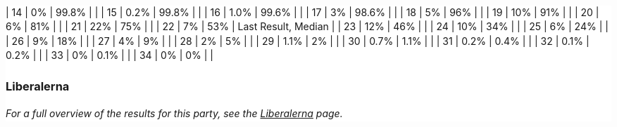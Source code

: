 | 14 | 0% | 99.8% |  |
| 15 | 0.2% | 99.8% |  |
| 16 | 1.0% | 99.6% |  |
| 17 | 3% | 98.6% |  |
| 18 | 5% | 96% |  |
| 19 | 10% | 91% |  |
| 20 | 6% | 81% |  |
| 21 | 22% | 75% |  |
| 22 | 7% | 53% | Last Result, Median |
| 23 | 12% | 46% |  |
| 24 | 10% | 34% |  |
| 25 | 6% | 24% |  |
| 26 | 9% | 18% |  |
| 27 | 4% | 9% |  |
| 28 | 2% | 5% |  |
| 29 | 1.1% | 2% |  |
| 30 | 0.7% | 1.1% |  |
| 31 | 0.2% | 0.4% |  |
| 32 | 0.1% | 0.2% |  |
| 33 | 0% | 0.1% |  |
| 34 | 0% | 0% |  |

### Liberalerna

*For a full overview of the results for this party, see the [Liberalerna](party-liberalerna.html) page.*
